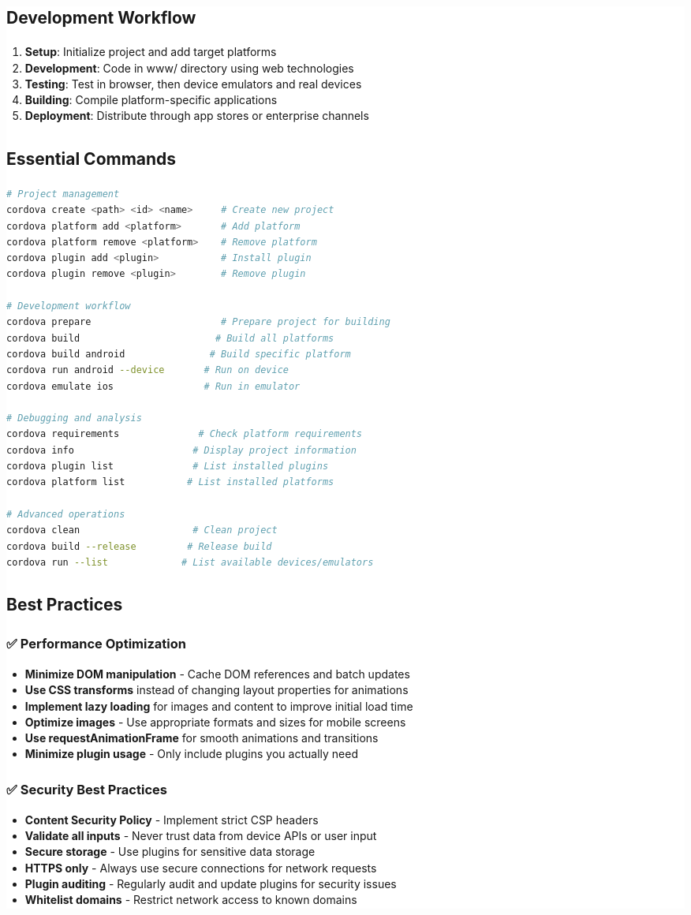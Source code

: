 ## Development Workflow

1. **Setup**: Initialize project and add target platforms
2. **Development**: Code in www/ directory using web technologies
3. **Testing**: Test in browser, then device emulators and real devices
4. **Building**: Compile platform-specific applications
5. **Deployment**: Distribute through app stores or enterprise channels

## Essential Commands
```bash
# Project management
cordova create <path> <id> <name>     # Create new project
cordova platform add <platform>       # Add platform
cordova platform remove <platform>    # Remove platform
cordova plugin add <plugin>           # Install plugin
cordova plugin remove <plugin>        # Remove plugin

# Development workflow
cordova prepare                       # Prepare project for building
cordova build                        # Build all platforms
cordova build android               # Build specific platform
cordova run android --device       # Run on device
cordova emulate ios                # Run in emulator

# Debugging and analysis
cordova requirements              # Check platform requirements
cordova info                     # Display project information
cordova plugin list              # List installed plugins
cordova platform list           # List installed platforms

# Advanced operations
cordova clean                    # Clean project
cordova build --release         # Release build
cordova run --list             # List available devices/emulators
```

## Best Practices

### ✅ **Performance Optimization**
- **Minimize DOM manipulation** - Cache DOM references and batch updates
- **Use CSS transforms** instead of changing layout properties for animations
- **Implement lazy loading** for images and content to improve initial load time
- **Optimize images** - Use appropriate formats and sizes for mobile screens
- **Use requestAnimationFrame** for smooth animations and transitions
- **Minimize plugin usage** - Only include plugins you actually need

### ✅ **Security Best Practices**
- **Content Security Policy** - Implement strict CSP headers
- **Validate all inputs** - Never trust data from device APIs or user input
- **Secure storage** - Use plugins for sensitive data storage
- **HTTPS only** - Always use secure connections for network requests
- **Plugin auditing** - Regularly audit and update plugins for security issues
- **Whitelist domains** - Restrict network access to known domains
